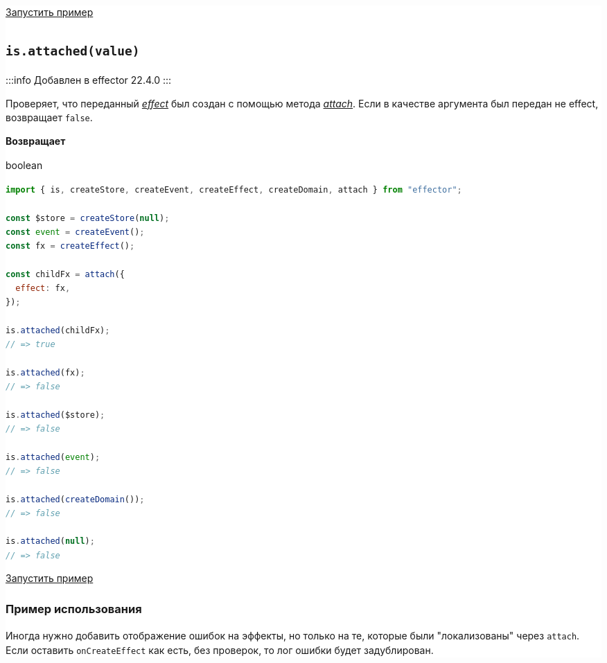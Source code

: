 [Запустить пример](https://share.effector.dev/iOpDvweB)

## `is.attached(value)`

:::info
Добавлен в effector 22.4.0
:::

Проверяет, что переданный [_effect_](/ru/api/effector/Effect) был создан с помощью метода [_attach_](/ru/api/effector/attach).
Если в качестве аргумента был передан не effect, возвращает `false`.

**Возвращает**

boolean

```js
import { is, createStore, createEvent, createEffect, createDomain, attach } from "effector";

const $store = createStore(null);
const event = createEvent();
const fx = createEffect();

const childFx = attach({
  effect: fx,
});

is.attached(childFx);
// => true

is.attached(fx);
// => false

is.attached($store);
// => false

is.attached(event);
// => false

is.attached(createDomain());
// => false

is.attached(null);
// => false
```

[Запустить пример](https://share.effector.dev/qsdTF7og)

### Пример использования

Иногда нужно добавить отображение ошибок на эффекты, но только на те, которые были "локализованы" через `attach`.
Если оставить `onCreateEffect` как есть, без проверок, то лог ошибки будет задублирован.
